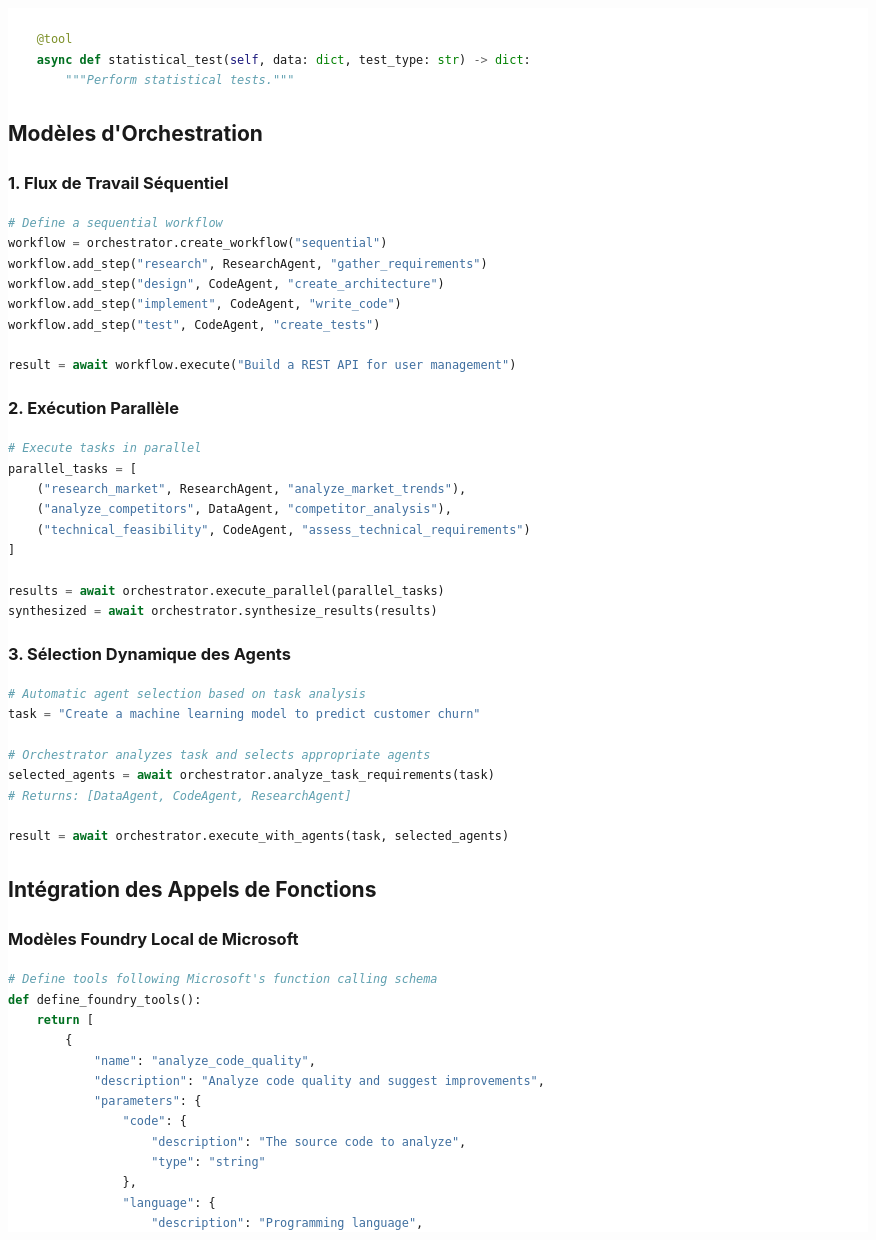 ```python
        
    @tool
    async def statistical_test(self, data: dict, test_type: str) -> dict:
        """Perform statistical tests."""
```

## Modèles d'Orchestration

### 1. Flux de Travail Séquentiel
```python
# Define a sequential workflow
workflow = orchestrator.create_workflow("sequential")
workflow.add_step("research", ResearchAgent, "gather_requirements")
workflow.add_step("design", CodeAgent, "create_architecture")  
workflow.add_step("implement", CodeAgent, "write_code")
workflow.add_step("test", CodeAgent, "create_tests")

result = await workflow.execute("Build a REST API for user management")
```

### 2. Exécution Parallèle
```python
# Execute tasks in parallel
parallel_tasks = [
    ("research_market", ResearchAgent, "analyze_market_trends"),
    ("analyze_competitors", DataAgent, "competitor_analysis"),
    ("technical_feasibility", CodeAgent, "assess_technical_requirements")
]

results = await orchestrator.execute_parallel(parallel_tasks)
synthesized = await orchestrator.synthesize_results(results)
```

### 3. Sélection Dynamique des Agents
```python
# Automatic agent selection based on task analysis
task = "Create a machine learning model to predict customer churn"

# Orchestrator analyzes task and selects appropriate agents
selected_agents = await orchestrator.analyze_task_requirements(task)
# Returns: [DataAgent, CodeAgent, ResearchAgent]

result = await orchestrator.execute_with_agents(task, selected_agents)
```

## Intégration des Appels de Fonctions

### Modèles Foundry Local de Microsoft
```python
# Define tools following Microsoft's function calling schema
def define_foundry_tools():
    return [
        {
            "name": "analyze_code_quality",
            "description": "Analyze code quality and suggest improvements",
            "parameters": {
                "code": {
                    "description": "The source code to analyze",
                    "type": "string"
                },
                "language": {
                    "description": "Programming language",
```